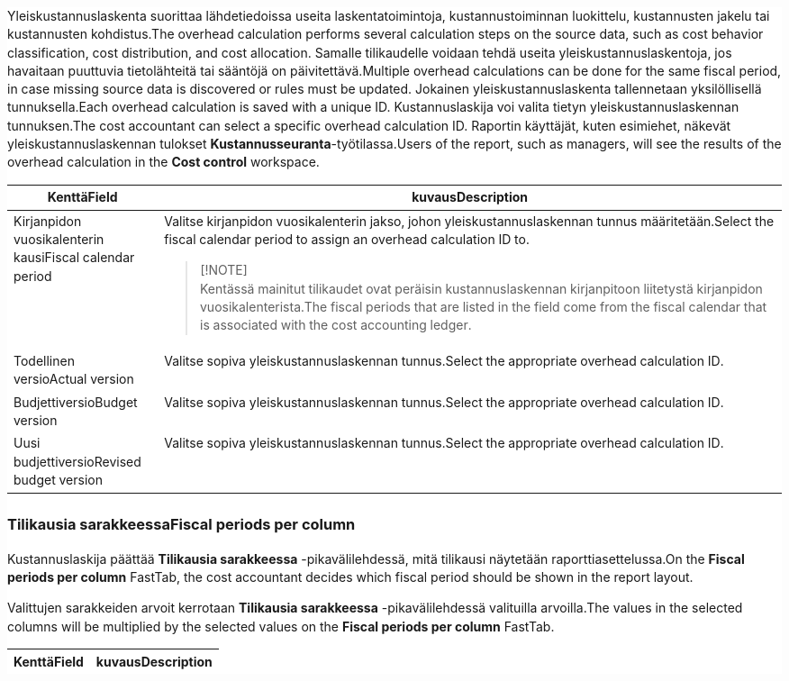 <span data-ttu-id="eaee2-154">Yleiskustannuslaskenta suorittaa lähdetiedoissa useita laskentatoimintoja, kustannustoiminnan luokittelu, kustannusten jakelu tai kustannusten kohdistus.</span><span class="sxs-lookup"><span data-stu-id="eaee2-154">The overhead calculation performs several calculation steps on the source data, such as cost behavior classification, cost distribution, and cost allocation.</span></span> <span data-ttu-id="eaee2-155">Samalle tilikaudelle voidaan tehdä useita yleiskustannuslaskentoja, jos havaitaan puuttuvia tietolähteitä tai sääntöjä on päivitettävä.</span><span class="sxs-lookup"><span data-stu-id="eaee2-155">Multiple overhead calculations can be done for the same fiscal period, in case missing source data is discovered or rules must be updated.</span></span> <span data-ttu-id="eaee2-156">Jokainen yleiskustannuslaskenta tallennetaan yksilöllisellä tunnuksella.</span><span class="sxs-lookup"><span data-stu-id="eaee2-156">Each overhead calculation is saved with a unique ID.</span></span> <span data-ttu-id="eaee2-157">Kustannuslaskija voi valita tietyn yleiskustannuslaskennan tunnuksen.</span><span class="sxs-lookup"><span data-stu-id="eaee2-157">The cost accountant can select a specific overhead calculation ID.</span></span> <span data-ttu-id="eaee2-158">Raportin käyttäjät, kuten esimiehet, näkevät yleiskustannuslaskennan tulokset **Kustannusseuranta**-työtilassa.</span><span class="sxs-lookup"><span data-stu-id="eaee2-158">Users of the report, such as managers, will see the results of the overhead calculation in the **Cost control** workspace.</span></span>

| <span data-ttu-id="eaee2-159">Kenttä</span><span class="sxs-lookup"><span data-stu-id="eaee2-159">Field</span></span>                  | <span data-ttu-id="eaee2-160">kuvaus</span><span class="sxs-lookup"><span data-stu-id="eaee2-160">Description</span></span> |
|------------------------|-------------|
| <span data-ttu-id="eaee2-161">Kirjanpidon vuosikalenterin kausi</span><span class="sxs-lookup"><span data-stu-id="eaee2-161">Fiscal calendar period</span></span> | <span data-ttu-id="eaee2-162">Valitse kirjanpidon vuosikalenterin jakso, johon yleiskustannuslaskennan tunnus määritetään.</span><span class="sxs-lookup"><span data-stu-id="eaee2-162">Select the fiscal calendar period to assign an overhead calculation ID to.</span></span><blockquote>[!NOTE]<br><span data-ttu-id="eaee2-163">Kentässä mainitut tilikaudet ovat peräisin kustannuslaskennan kirjanpitoon liitetystä kirjanpidon vuosikalenterista.</span><span class="sxs-lookup"><span data-stu-id="eaee2-163">The fiscal periods that are listed in the field come from the fiscal calendar that is associated with the cost accounting ledger.</span></span></blockquote> |
| <span data-ttu-id="eaee2-164">Todellinen versio</span><span class="sxs-lookup"><span data-stu-id="eaee2-164">Actual version</span></span>         | <span data-ttu-id="eaee2-165">Valitse sopiva yleiskustannuslaskennan tunnus.</span><span class="sxs-lookup"><span data-stu-id="eaee2-165">Select the appropriate overhead calculation ID.</span></span> |
| <span data-ttu-id="eaee2-166">Budjettiversio</span><span class="sxs-lookup"><span data-stu-id="eaee2-166">Budget version</span></span>         | <span data-ttu-id="eaee2-167">Valitse sopiva yleiskustannuslaskennan tunnus.</span><span class="sxs-lookup"><span data-stu-id="eaee2-167">Select the appropriate overhead calculation ID.</span></span> |
| <span data-ttu-id="eaee2-168">Uusi budjettiversio</span><span class="sxs-lookup"><span data-stu-id="eaee2-168">Revised budget version</span></span> | <span data-ttu-id="eaee2-169">Valitse sopiva yleiskustannuslaskennan tunnus.</span><span class="sxs-lookup"><span data-stu-id="eaee2-169">Select the appropriate overhead calculation ID.</span></span> |

### <a name="fiscal-periods-per-column"></a><span data-ttu-id="eaee2-170">Tilikausia sarakkeessa</span><span class="sxs-lookup"><span data-stu-id="eaee2-170">Fiscal periods per column</span></span>

<span data-ttu-id="eaee2-171">Kustannuslaskija päättää **Tilikausia sarakkeessa** -pikavälilehdessä, mitä tilikausi näytetään raporttiasettelussa.</span><span class="sxs-lookup"><span data-stu-id="eaee2-171">On the **Fiscal periods per column** FastTab, the cost accountant decides which fiscal period should be shown in the report layout.</span></span>

<span data-ttu-id="eaee2-172">Valittujen sarakkeiden arvoit kerrotaan **Tilikausia sarakkeessa** -pikavälilehdessä valituilla arvoilla.</span><span class="sxs-lookup"><span data-stu-id="eaee2-172">The values in the selected columns will be multiplied by the selected values on the **Fiscal periods per column** FastTab.</span></span>

| <span data-ttu-id="eaee2-173">Kenttä</span><span class="sxs-lookup"><span data-stu-id="eaee2-173">Field</span></span>                | <span data-ttu-id="eaee2-174">kuvaus</span><span class="sxs-lookup"><span data-stu-id="eaee2-174">Description</span></span> |
|----------------------|-------------|